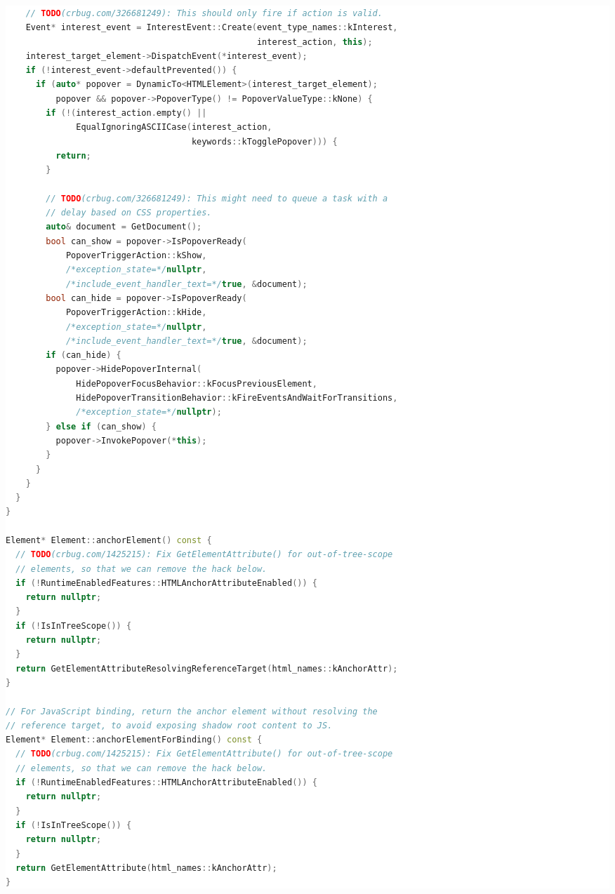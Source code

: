 ```cpp
    // TODO(crbug.com/326681249): This should only fire if action is valid.
    Event* interest_event = InterestEvent::Create(event_type_names::kInterest,
                                                  interest_action, this);
    interest_target_element->DispatchEvent(*interest_event);
    if (!interest_event->defaultPrevented()) {
      if (auto* popover = DynamicTo<HTMLElement>(interest_target_element);
          popover && popover->PopoverType() != PopoverValueType::kNone) {
        if (!(interest_action.empty() ||
              EqualIgnoringASCIICase(interest_action,
                                     keywords::kTogglePopover))) {
          return;
        }

        // TODO(crbug.com/326681249): This might need to queue a task with a
        // delay based on CSS properties.
        auto& document = GetDocument();
        bool can_show = popover->IsPopoverReady(
            PopoverTriggerAction::kShow,
            /*exception_state=*/nullptr,
            /*include_event_handler_text=*/true, &document);
        bool can_hide = popover->IsPopoverReady(
            PopoverTriggerAction::kHide,
            /*exception_state=*/nullptr,
            /*include_event_handler_text=*/true, &document);
        if (can_hide) {
          popover->HidePopoverInternal(
              HidePopoverFocusBehavior::kFocusPreviousElement,
              HidePopoverTransitionBehavior::kFireEventsAndWaitForTransitions,
              /*exception_state=*/nullptr);
        } else if (can_show) {
          popover->InvokePopover(*this);
        }
      }
    }
  }
}

Element* Element::anchorElement() const {
  // TODO(crbug.com/1425215): Fix GetElementAttribute() for out-of-tree-scope
  // elements, so that we can remove the hack below.
  if (!RuntimeEnabledFeatures::HTMLAnchorAttributeEnabled()) {
    return nullptr;
  }
  if (!IsInTreeScope()) {
    return nullptr;
  }
  return GetElementAttributeResolvingReferenceTarget(html_names::kAnchorAttr);
}

// For JavaScript binding, return the anchor element without resolving the
// reference target, to avoid exposing shadow root content to JS.
Element* Element::anchorElementForBinding() const {
  // TODO(crbug.com/1425215): Fix GetElementAttribute() for out-of-tree-scope
  // elements, so that we can remove the hack below.
  if (!RuntimeEnabledFeatures::HTMLAnchorAttributeEnabled()) {
    return nullptr;
  }
  if (!IsInTreeScope()) {
    return nullptr;
  }
  return GetElementAttribute(html_names::kAnchorAttr);
}

```